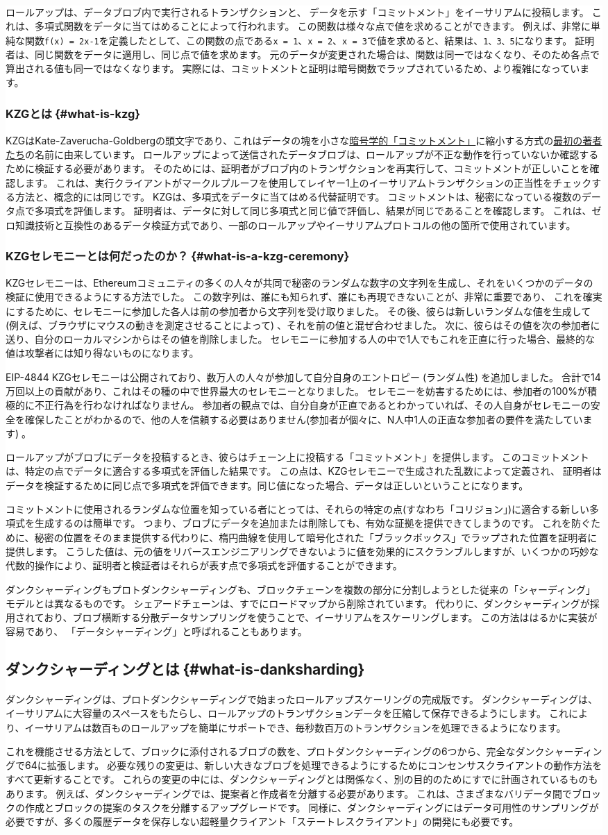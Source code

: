 ロールアップは、データブロブ内で実行されるトランザクションと、 データを示す「コミットメント」をイーサリアムに投稿します。 これは、多項式関数をデータに当てはめることによって行われます。 この関数は様々な点で値を求めることができます。 例えば、非常に単純な関数`f(x) = 2x-1`を定義したとして、この関数の点である`x = 1`、`x = 2`、`x = 3`で値を求めると、結果は、`1、3、5`になります。 証明者は、同じ関数をデータに適用し、同じ点で値を求めます。 元のデータが変更された場合は、関数は同一ではなくなり、そのため各点で算出される値も同一ではなくなります。 実際には、コミットメントと証明は暗号関数でラップされているため、より複雑になっています。

### KZGとは {#what-is-kzg}

KZGはKate-Zaverucha-Goldbergの頭文字であり、これはデータの塊を小さな[暗号学的「コミットメント」](https://dankradfeist.de/ethereum/2020/06/16/kate-polynomial-commitments.html)に縮小する方式の[最初の著者たち](https://link.springer.com/chapter/10.1007/978-3-642-17373-8_11)の名前に由来しています。 ロールアップによって送信されたデータブロブは、ロールアップが不正な動作を行っていないか確認するために検証する必要があります。 そのためには、証明者がブロブ内のトランザクションを再実行して、コミットメントが正しいことを確認します。 これは、実行クライアントがマークルプルーフを使用してレイヤー1上のイーサリアムトランザクションの正当性をチェックする方法と、概念的には同じです。 KZGは、多項式をデータに当てはめる代替証明です。 コミットメントは、秘密になっている複数のデータ点で多項式を評価します。 証明者は、データに対して同じ多項式と同じ値で評価し、結果が同じであることを確認します。 これは、ゼロ知識技術と互換性のあるデータ検証方式であり、一部のロールアップやイーサリアムプロトコルの他の箇所で使用されています。

### KZGセレモニーとは何だったのか？ {#what-is-a-kzg-ceremony}

KZGセレモニーは、Ethereumコミュニティの多くの人々が共同で秘密のランダムな数字の文字列を生成し、それをいくつかのデータの検証に使用できるようにする方法でした。 この数字列は、誰にも知られず、誰にも再現できないことが、非常に重要であり、 これを確実にするために、セレモニーに参加した各人は前の参加者から文字列を受け取りました。 その後、彼らは新しいランダムな値を生成して (例えば、ブラウザにマウスの動きを測定させることによって) 、それを前の値と混ぜ合わせました。 次に、彼らはその値を次の参加者に送り、自分のローカルマシンからはその値を削除しました。 セレモニーに参加する人の中で1人でもこれを正直に行った場合、最終的な値は攻撃者には知り得ないものになります。

EIP-4844 KZGセレモニーは公開されており、数万人の人々が参加して自分自身のエントロピー (ランダム性) を追加しました。 合計で14万回以上の貢献があり、これはその種の中で世界最大のセレモニーとなりました。 セレモニーを妨害するためには、参加者の100%が積極的に不正行為を行わなければなりません。 参加者の観点では、自分自身が正直であるとわかっていれば、その人自身がセレモニーの安全を確保したことがわかるので、他の人を信頼する必要はありません(参加者が個々に、N人中1人の正直な参加者の要件を満たしています) 。

<ExpandableCard title="KZGセレモニーの乱数は何に使用されるのですか？" eventCategory="/roadmap/danksharding" eventName="clicked why is the random number from the KZG ceremony used for?">

ロールアップがブロブにデータを投稿するとき、彼らはチェーン上に投稿する「コミットメント」を提供します。 このコミットメントは、特定の点でデータに適合する多項式を評価した結果です。 この点は、KZGセレモニーで生成された乱数によって定義され、 証明者はデータを検証するために同じ点で多項式を評価できます。同じ値になった場合、データは正しいということになります。

</ExpandableCard>

<ExpandableCard title="なぜKZG乱数データは秘密にしなければならないのですか？" eventCategory="/roadmap/danksharding" eventName="clicked why does the KZG random data have to stay secret?">

コミットメントに使用されるランダムな位置を知っている者にとっては、それらの特定の点(すなわち「コリジョン」)に適合する新しい多項式を生成するのは簡単です。 つまり、ブロブにデータを追加または削除しても、有効な証拠を提供できてしまうのです。 これを防ぐために、秘密の位置をそのまま提供する代わりに、楕円曲線を使用して暗号化された「ブラックボックス」でラップされた位置を証明者に提供します。 こうした値は、元の値をリバースエンジニアリングできないように値を効果的にスクランブルしますが、いくつかの巧妙な代数的操作により、証明者と検証者はそれらが表す点で多項式を評価することができます。

</ExpandableCard>

<Alert variant="error" className="mb-8">
  ダンクシャーディングもプロトダンクシャーディングも、ブロックチェーンを複数の部分に分割しようとした従来の「シャーディング」モデルとは異なるものです。 シェアードチェーンは、すでにロードマップから削除されています。 代わりに、ダンクシャーディングが採用されており、ブロブ横断する分散データサンプリングを使うことで、イーサリアムをスケーリングします。 この方法ははるかに実装が容易であり、 「データシャーディング」と呼ばれることもあります。
</Alert>

## ダンクシャーディングとは {#what-is-danksharding}

ダンクシャーディングは、プロトダンクシャーディングで始まったロールアップスケーリングの完成版です。 ダンクシャーディングは、イーサリアムに大容量のスペースをもたらし、ロールアップのトランザクションデータを圧縮して保存できるようにします。 これにより、イーサリアムは数百ものロールアップを簡単にサポートでき、毎秒数百万のトランザクションを処理できるようになります。

これを機能させる方法として、ブロックに添付されるブロブの数を、プロトダンクシャーディングの6つから、完全なダンクシャーディングで64に拡張します。 必要な残りの変更は、新しい大きなブロブを処理できるようにするためにコンセンサスクライアントの動作方法をすべて更新することです。 これらの変更の中には、ダンクシャーディングとは関係なく、別の目的のためにすでに計画されているものもあります。 例えば、ダンクシャーディングでは、提案者と作成者を分離する必要があります。 これは、さまざまなバリデータ間でブロックの作成とブロックの提案のタスクを分離するアップグレードです。 同様に、ダンクシャーディングにはデータ可用性のサンプリングが必要ですが、多くの履歴データを保存しない超軽量クライアント「ステートレスクライアント」の開発にも必要です。

